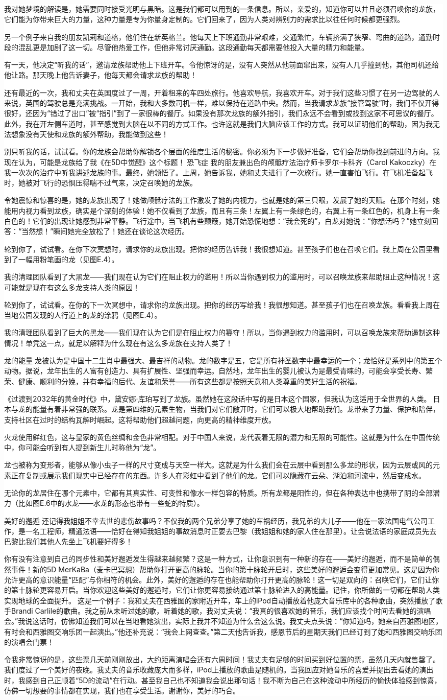 我对她梦境的解读是，她需要同时接受光明与黑暗。这是我们都可以用到的一条信息。所以，亲爱的，知道你可以并且必须召唤你的龙族，它们能为你带来巨大的力量，这种力量是专为你量身定制的。它们回来了，因为人类对辨别力的需求比以往任何时候都更强烈。

另一个例子来自我的朋友凯莉和道格，他们住在新英格兰。他每天上下班通勤非常艰难，交通繁忙，车辆挤满了狭窄、弯曲的道路，通勤时段的混乱更是加剧了这一切。尽管他热爱工作，但他非常讨厌通勤。这段通勤每天都需要他投入大量的精力和能量。

有一天，他决定“听我的话”，邀请龙族帮助他上下班开车。令他惊讶的是，没有人突然从他前面窜出来，没有人几乎撞到他，其他司机还给他让路。那天晚上他告诉妻子，他每天都会请求龙族的帮助！

还有最近的一次，我和丈夫在英国度过了一周，开着租来的车四处旅行。他喜欢导航，我喜欢开车。对于我们这些习惯了在另一边驾驶的人来说，英国的驾驶总是充满挑战。一开始，我和大多数司机一样，难以保持在道路中央。然而，当我请求龙族“接管驾驶”时，我们不仅开得很好，还因为“错过了出口”被“指引”到了一家很棒的餐厅。如果没有那次龙族的额外指引，我们永远不会看到或找到这家不可思议的餐厅。此外，我在开左侧车道时，甚至感觉到大脑在以不同的方式工作。也许这就是我们大脑应该工作的方式。我可以证明他们的帮助，因为我无法想象没有天使和龙族的额外帮助，我能做到这些！

别只听我的话，试试看。你的龙族会帮助你解锁各个层面的维度生活的秘密。你必须为下一步做好准备，它们会帮助你找到前进的方向。我现在认为，可能是龙族给了我《在5D中觉醒》这个标题！
恐飞症
我的朋友兼出色的颅骶疗法治疗师卡罗尔·卡科齐（Carol Kakoczky）在我一次次的治疗中听我讲述龙族的事。最终，她领悟了。上周，她告诉我，她和丈夫进行了一次旅行。她一直害怕飞行。在飞机准备起飞时，她被对飞行的恐惧压得喘不过气来，决定召唤她的龙族。

令她震惊和惊喜的是，她的龙族出现了！她做颅骶疗法的工作激发了她的内视力，也就是她的第三只眼，发展了她的天赋。在那个时刻，她能用内视力看到龙族，确实是个深刻的体验！她不仅看到了龙族，而且有三条！左翼上有一条绿色的，右翼上有一条红色的，机身上有一条白色的！它们的出现让她感到非常平静。飞行途中，当飞机有些颠簸，她开始恐慌地想：“我会死的”，白龙对她说：“你想活吗？”她立刻回答：“当然想！”瞬间她完全放松了！她还在谈论这次经历。

轮到你了，试试看。在你下次冥想时，请求你的龙族出现。把你的经历告诉我！我很想知道。甚至孩子们也在召唤它们。我上周在公园里看到了一幅用粉笔画的龙（见图E.4）。

我的清理团队看到了大黑龙——我们现在认为它们在阻止权力的滥用！所以当你遇到权力的滥用时，可以召唤龙族来帮助阻止这种情况！这可能就是现在有这么多龙支持人类的原因！

轮到你了，试试看。在你的下一次冥想中，请求你的龙族出现。把你的经历写给我！我很想知道。甚至孩子们也在召唤龙族。看看我上周在当地公园发现的人行道上的龙的涂鸦（见图E.4）。

我的清理团队看到了巨大的黑龙——我们现在认为它们是在阻止权力的篡夺！所以，当你遇到权力的滥用时，可以召唤龙族来帮助遏制这种情况！单凭这一点，就足以解释为什么现在有这么多龙族在支持人类了！

龙的能量
龙被认为是中国十二生肖中最强大、最吉祥的动物。龙的数字是五，它是所有神圣数字中最幸运的一个；龙恰好是系列中的第五个动物。据说，龙年出生的人富有创造力、具有扩展性、坚强而幸运。自然地，龙年出生的婴儿被认为是最受青睐的，可能会享受长寿、繁荣、健康、顺利的分娩，并有幸福的后代、友谊和荣誉——所有这些都是按照天意和人类尊重的美好生活的祝福。

《过渡到2032年的黄金时代》中，黛安娜·库珀写到了龙族。虽然她在这段话中写的是日本这个国家，但我认为这适用于全世界的人类。
日本与龙的能量有着非常强的联系。龙是第四维的元素生物，当我们对它们敞开时，它们可以极大地帮助我们。龙带来了力量、保护和陪伴，支持社区在过时的结构瓦解时崛起。这将帮助他们超越问题，向更高的精神维度开放。

火龙使用鲜红色，这与皇家的黄色丝绸和金色非常相配。对于中国人来说，龙代表着无限的潜力和无限的可能性。这就是为什么在中国传统中，你可能会听到有人提到新生儿时称他为“龙”。

龙也被称为变形者，能够从像小虫子一样的尺寸变成与天空一样大。这就是为什么我们会在云层中看到那么多龙的形状，因为云层或风的元素正在复制或展示我们现实中已经存在的东西。许多人在彩虹中看到了他们的龙。它们可以隐藏在云朵、湖泊和河流中，然后变成水。

无论你的龙居住在哪个元素中，它都有其真实性、可变性和像水一样包容的特质。所有龙都是阳性的，但在各种表达中也携带了阴的全部潜力（比如图E.6中的水龙——水龙的形态也带有一些蛇的特质）。

美好的邂逅
还记得我姐姐不幸去世的悲伤故事吗？不仅我的两个兄弟分享了她的车祸经历，我兄弟的大儿子——他在一家法国电气公司工作，是一名工程师，精通法语——恰好在得知我姐姐的事故消息时正要去巴黎（我姐姐和她的家人住在那里）。让会说法语的家庭成员先去巴黎比我们其他人先坐上飞机要好得多！

你有没有注意到自己的同步性和美好邂逅发生得越来越频繁？这是一种方式，让你意识到有一种新的存在——美好的邂逅，而不是简单的偶然事件！新的5D MerKaBa（麦卡巴冥想）帮助你打开更高的脉轮。当你的第十脉轮开启时，这些美好的邂逅会变得更加常见。这是因为你允许更高的意识能量“匹配”与你相符的机会。此外，美好的邂逅的存在也能帮助你打开更高的脉轮！这一切是双向的：召唤它们，它们让你的第十脉轮更容易开启。当你欢迎这些美好的邂逅时，它们让你更容易接纳通过第十脉轮进入的高能量。记住，你所做的一切都在帮助人类实现地球的全面提升。
这是一个例子：我和丈夫在西雅图的家附近开车，车上的iPod自动播放着他庞大音乐库中的各种歌曲，突然播放了歌手Brandi Carlile的歌曲。我之前从未听过她的歌，听着她的歌，我对丈夫说：“我真的很喜欢她的音乐，我们应该找个时间去看她的演唱会。”我说这话时，仿佛知道我们可以在当地看她演出，实际上我并不知道为什么会这么说。我丈夫点头说：“你知道吗，她来自西雅图地区，有时会和西雅图交响乐团一起演出。”他还补充说：“我会上网查查。”第二天他告诉我，感恩节后的星期天我们已经订到了她和西雅图交响乐团的演唱会门票！

令我非常惊讶的是，这些票几天前刚刚放出，大约距离演唱会还有六周时间！我丈夫有足够的时间买到好位置的票，虽然几天内就售罄了。我们度过了一个美好的夜晚。我丈夫的音乐收藏庞大而多样，iPod上播放的歌曲是随机的。当我回应对她音乐的喜爱并提出去看她的演出时，我感到自己正顺着“5D的流动”在行动。甚至我自己也不知道我会说出那句话！我不断为自己在这种流动中所经历的愉快体验感到惊喜，仿佛一切想要的事情都在实现，我们也在享受生活。谢谢你，美好的巧合。
